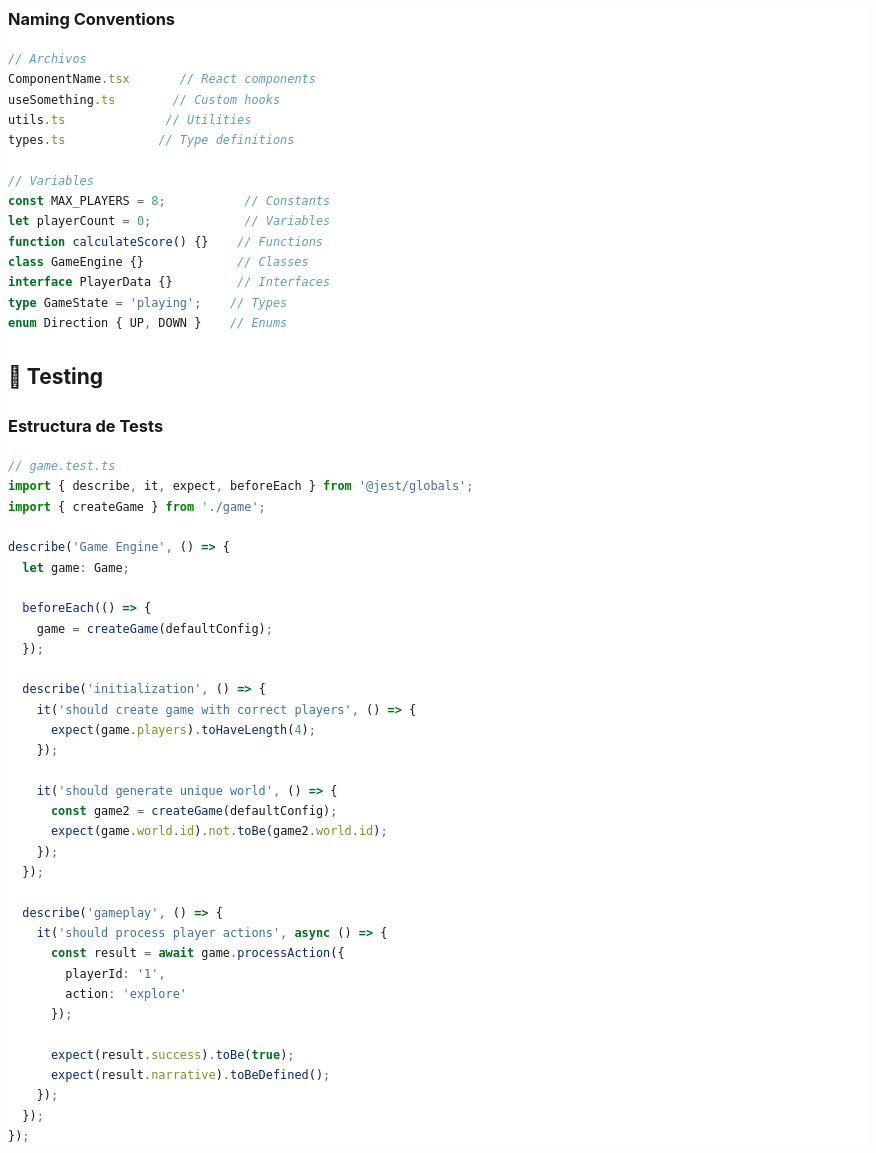 ### Naming Conventions

```typescript
// Archivos
ComponentName.tsx       // React components
useSomething.ts        // Custom hooks
utils.ts              // Utilities
types.ts             // Type definitions

// Variables
const MAX_PLAYERS = 8;           // Constants
let playerCount = 0;             // Variables
function calculateScore() {}    // Functions
class GameEngine {}             // Classes
interface PlayerData {}         // Interfaces
type GameState = 'playing';    // Types
enum Direction { UP, DOWN }    // Enums
```

## 🧪 Testing

### Estructura de Tests

```typescript
// game.test.ts
import { describe, it, expect, beforeEach } from '@jest/globals';
import { createGame } from './game';

describe('Game Engine', () => {
  let game: Game;
  
  beforeEach(() => {
    game = createGame(defaultConfig);
  });
  
  describe('initialization', () => {
    it('should create game with correct players', () => {
      expect(game.players).toHaveLength(4);
    });
    
    it('should generate unique world', () => {
      const game2 = createGame(defaultConfig);
      expect(game.world.id).not.toBe(game2.world.id);
    });
  });
  
  describe('gameplay', () => {
    it('should process player actions', async () => {
      const result = await game.processAction({
        playerId: '1',
        action: 'explore'
      });
      
      expect(result.success).toBe(true);
      expect(result.narrative).toBeDefined();
    });
  });
});
```
